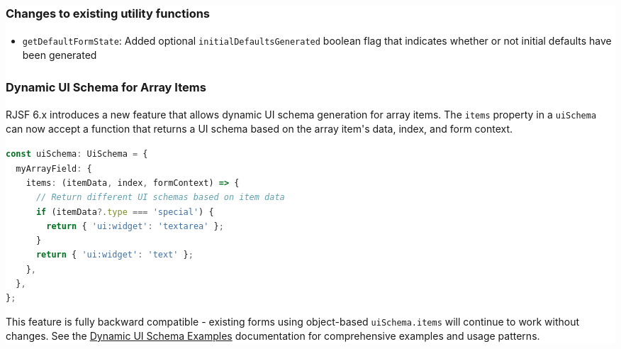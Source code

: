 ### Changes to existing utility functions

- `getDefaultFormState`: Added optional `initialDefaultsGenerated` boolean flag that indicates whether or not initial defaults have been generated

### Dynamic UI Schema for Array Items

RJSF 6.x introduces a new feature that allows dynamic UI schema generation for array items.
The `items` property in a `uiSchema` can now accept a function that returns a UI schema based on the array item's data, index, and form context.

```typescript
const uiSchema: UiSchema = {
  myArrayField: {
    items: (itemData, index, formContext) => {
      // Return different UI schemas based on item data
      if (itemData?.type === 'special') {
        return { 'ui:widget': 'textarea' };
      }
      return { 'ui:widget': 'text' };
    },
  },
};
```

This feature is fully backward compatible - existing forms using object-based `uiSchema.items` will continue to work without changes.
See the [Dynamic UI Schema Examples](../api-reference/dynamic-ui-schema-examples.md) documentation for comprehensive examples and usage patterns.
